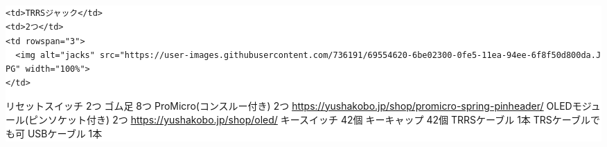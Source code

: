     <td>TRRSジャック</td>
    <td>2つ</td>
    <td rowspan="3">
      <img alt="jacks" src="https://user-images.githubusercontent.com/736191/69554620-6be02300-0fe5-11ea-94ee-6f8f50d800da.JPG" width="100%">
    </td>
  </tr>
  <tr>
    <td>リセットスイッチ</td>
    <td>2つ</td>
  </tr>
  <tr>
    <td>ゴム足</td>
    <td>8つ</td>
  </tr>
  <tr>
    <td>ProMicro(コンスルー付き)</td>
    <td>2つ</td>
    <td>
      <a href="https://yushakobo.jp/shop/promicro-spring-pinheader/">https://yushakobo.jp/shop/promicro-spring-pinheader/</a>
    </td>
  </tr>
  <tr>
    <td>OLEDモジュール(ピンソケット付き)</td>
    <td>2つ</td>
    <td>
      <a href="https://yushakobo.jp/shop/oled/">https://yushakobo.jp/shop/oled/</a>
    </td>
  </tr>
  <tr>
    <td>キースイッチ</td>
    <td>42個</td>
    <td></td>
  </tr>
  <tr>
    <td>キーキャップ</td>
    <td>42個</td>
    <td></td>
  </tr>
  <tr>
    <td>TRRSケーブル</td>
    <td>1本</td>
    <td>TRSケーブルでも可</td>
  </tr>
  <tr>
    <td>USBケーブル</td>
    <td>1本</td>
    <td></td>
  </tr>
</tbody>
</table>

